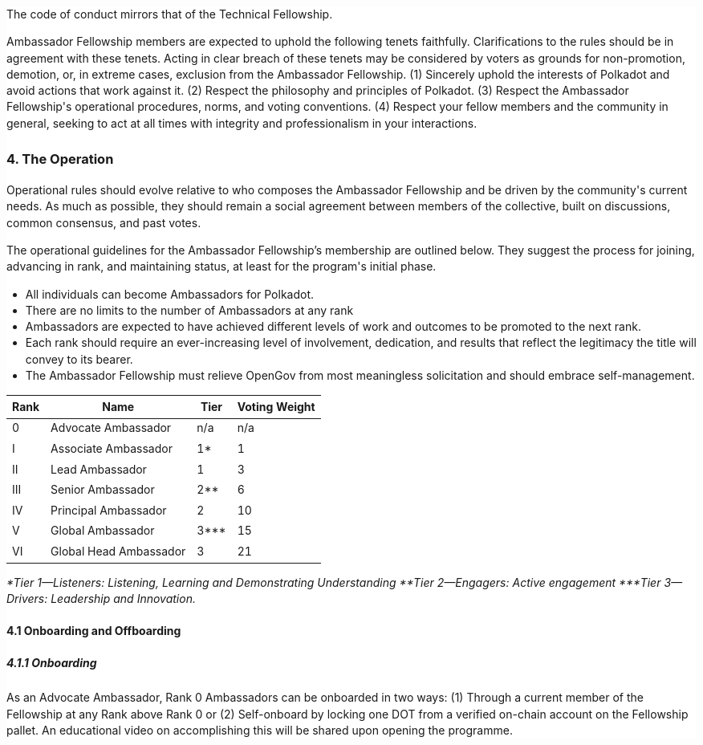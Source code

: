 The code of conduct mirrors that of the Technical Fellowship.

Ambassador Fellowship members are expected to uphold the following tenets faithfully. Clarifications to the rules should be in agreement with these tenets. Acting in clear breach of these tenets may be considered by voters as grounds for non-promotion, demotion, or, in extreme cases, exclusion from the Ambassador Fellowship. (1) Sincerely uphold the interests of Polkadot and avoid actions that work against it. (2) Respect the philosophy and principles of Polkadot. (3) Respect the Ambassador Fellowship's operational procedures, norms, and voting conventions. (4) Respect your fellow members and the community in general, seeking to act at all times with integrity and professionalism in your interactions.

### 4. The Operation 

Operational rules should evolve relative to who composes the Ambassador Fellowship and be driven by the community's current needs. As much as possible, they should remain a social agreement between members of the collective, built on discussions, common consensus, and past votes. 

The operational guidelines for the Ambassador Fellowship’s membership are outlined below. They suggest the process for joining, advancing in rank, and maintaining status, at least for the program's initial phase.

- All individuals can become Ambassadors for Polkadot. 
- There are no limits to the number of Ambassadors at any rank
- Ambassadors are expected to have achieved different levels of work and outcomes to be promoted to the next rank.
- Each rank should require an ever-increasing level of involvement, dedication, and results that reflect the legitimacy the title will convey to its bearer.
- The Ambassador Fellowship must relieve OpenGov from most meaningless solicitation and should embrace self-management. 

| Rank | Name                     | Tier  | Voting Weight |
|------|---------------------------|-------|---------------|
| 0    | Advocate Ambassador       | n/a   | n/a           |
| I    | Associate Ambassador      | 1*    | 1             |
| II   | Lead Ambassador           | 1     | 3             |
| III  | Senior Ambassador         | 2**   | 6             |
| IV   | Principal Ambassador      | 2     | 10            |
| V    | Global Ambassador         | 3***  | 15            |
| VI   | Global Head Ambassador    | 3     | 21            |

_*Tier 1—Listeners: Listening, Learning and Demonstrating Understanding_
_**Tier 2—Engagers: Active engagement_
_***Tier 3—Drivers: Leadership and Innovation._

#### 4.1 Onboarding and Offboarding

##### 4.1.1 Onboarding
As an Advocate Ambassador,  Rank 0
Ambassadors can be onboarded in two ways: (1) Through a current member of the Fellowship at any Rank above Rank 0 or (2) Self-onboard by locking one DOT from a verified on-chain account on the Fellowship pallet. An educational video on accomplishing this will be shared upon opening the programme.
